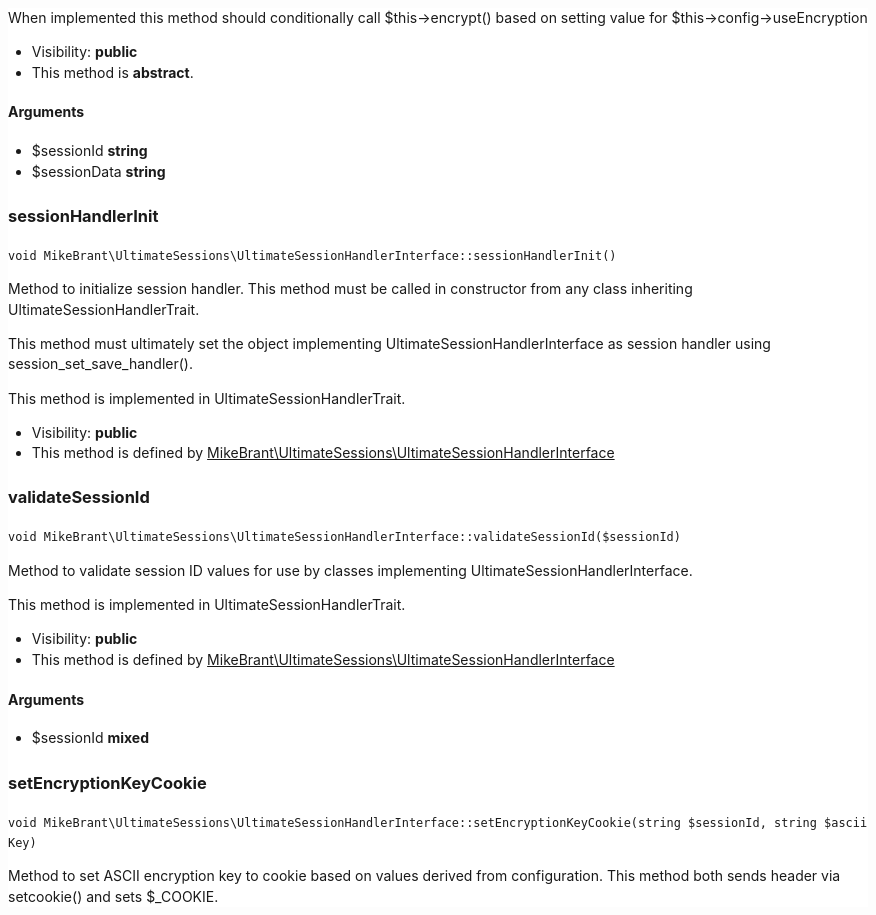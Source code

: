 When implemented this method should conditionally call $this->encrypt()
based on setting value for $this->config->useEncryption

* Visibility: **public**
* This method is **abstract**.


#### Arguments
* $sessionId **string**
* $sessionData **string**



### sessionHandlerInit

    void MikeBrant\UltimateSessions\UltimateSessionHandlerInterface::sessionHandlerInit()

Method to initialize session handler.  This method must be called in
constructor from any class inheriting UltimateSessionHandlerTrait.

This method must ultimately set the object implementing
UltimateSessionHandlerInterface as session handler using
session_set_save_handler().

This method is implemented in UltimateSessionHandlerTrait.

* Visibility: **public**
* This method is defined by [MikeBrant\UltimateSessions\UltimateSessionHandlerInterface](MikeBrant-UltimateSessions-UltimateSessionHandlerInterface.md)




### validateSessionId

    void MikeBrant\UltimateSessions\UltimateSessionHandlerInterface::validateSessionId($sessionId)

Method to validate session ID values for use by classes implementing
UltimateSessionHandlerInterface.

This method is implemented in UltimateSessionHandlerTrait.

* Visibility: **public**
* This method is defined by [MikeBrant\UltimateSessions\UltimateSessionHandlerInterface](MikeBrant-UltimateSessions-UltimateSessionHandlerInterface.md)


#### Arguments
* $sessionId **mixed**



### setEncryptionKeyCookie

    void MikeBrant\UltimateSessions\UltimateSessionHandlerInterface::setEncryptionKeyCookie(string $sessionId, string $asciiKey)

Method to set ASCII encryption key to cookie based on values derived from
configuration. This method both sends header via setcookie() and sets
$_COOKIE.
